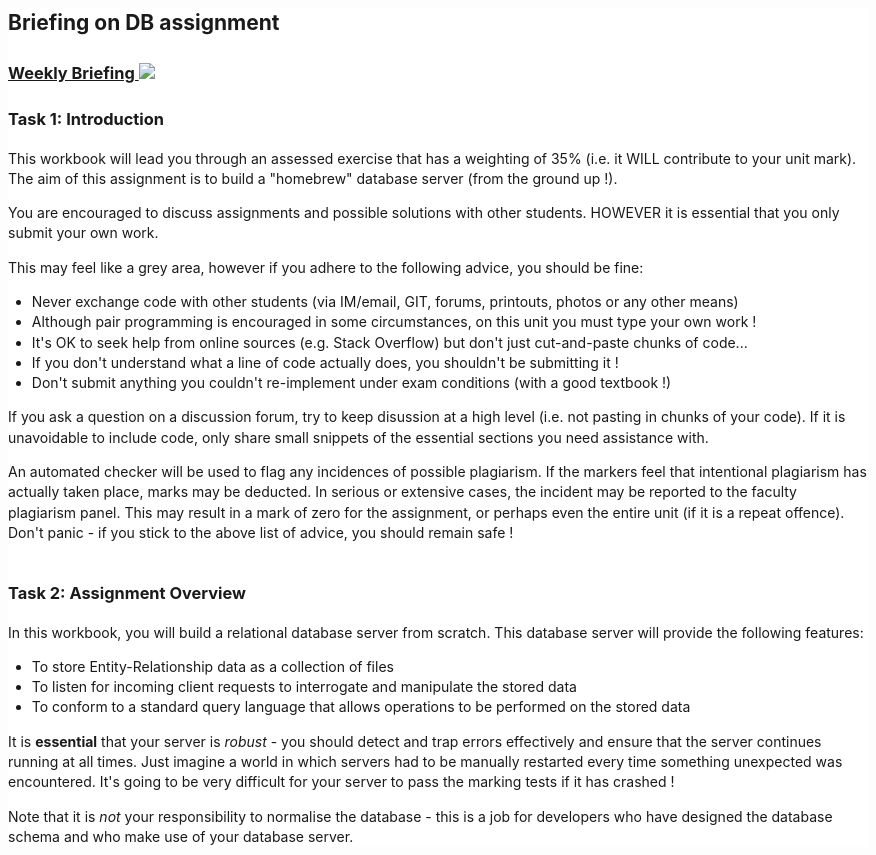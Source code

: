 ## Briefing on DB assignment
### <a href='https://web.microsoftstream.com/group/ae5b71e8-e396-438f-9f02-49f2682d64e6' target='_blank'> Weekly Briefing ![](../../resources/icons/briefing.png) </a>
### Task 1: Introduction


This workbook will lead you through an assessed exercise that has a weighting of 35%
(i.e. it WILL contribute to your unit mark). 
The aim of this assignment is to build a "homebrew" database server (from the ground up !).

You are encouraged to discuss assignments and possible solutions with other students.
HOWEVER it is essential that you only submit your own work.

This may feel like a grey area, however if you adhere to the following advice, you should be fine:

- Never exchange code with other students (via IM/email, GIT, forums, printouts, photos or any other means)
- Although pair programming is encouraged in some circumstances, on this unit you must type your own work !
- It's OK to seek help from online sources (e.g. Stack Overflow) but don't just cut-and-paste chunks of code...
- If you don't understand what a line of code actually does, you shouldn't be submitting it !
- Don't submit anything you couldn't re-implement under exam conditions (with a good textbook !)

If you ask a question on a discussion forum, try to keep disussion at a high level
(i.e. not pasting in chunks of your code). If it is unavoidable to include code, only share
small snippets of the essential sections you need assistance with.

An automated checker will be used to flag any incidences of possible plagiarism.
If the markers feel that intentional plagiarism has actually taken place, marks may be deducted.
In serious or extensive cases, the incident may be reported to the faculty plagiarism panel.
This may result in a mark of zero for the assignment, or perhaps even the entire unit
(if it is a repeat offence).
Don't panic - if you stick to the above list of advice, you should remain safe !  


# 
### Task 2: Assignment Overview


In this workbook, you will build a relational database server from scratch.
This database server will provide the following features:

- To store Entity-Relationship data as a collection of files
- To listen for incoming client requests to interrogate and manipulate the stored data
- To conform to a standard query language that allows operations to be performed on the stored data

It is **essential** that your server is _robust_ - you should detect and trap errors effectively
and ensure that the server continues running at all times. Just imagine a world in which servers
had to be manually restarted every time something unexpected was encountered.
It's going to be very difficult for your server to pass the marking tests if it has crashed !

Note that it is _not_ your responsibility to normalise the database - this is a job for
developers who have designed the database schema and who make use of your database server.
